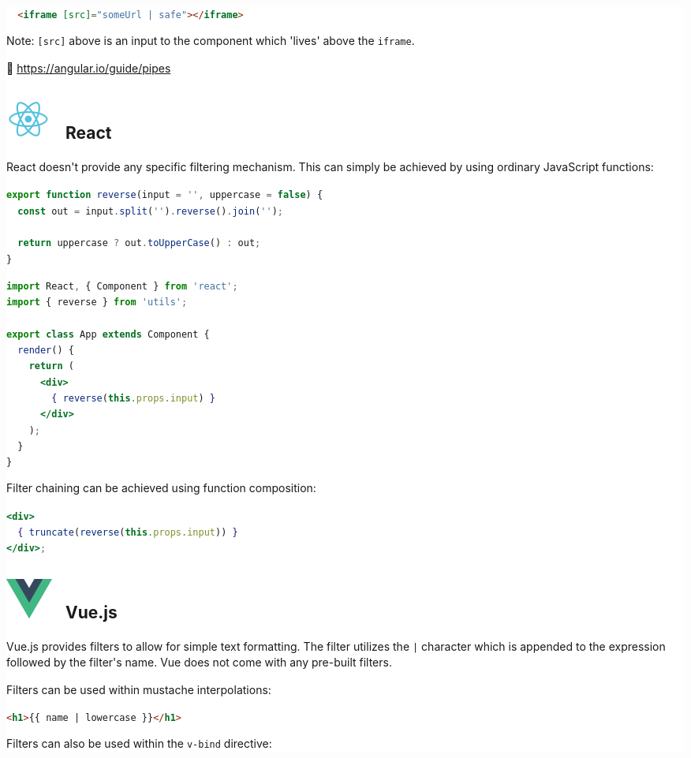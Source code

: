 ```html
  <iframe [src]="someUrl | safe"></iframe>
```

Note: `[src]` above is an input to the component which 'lives' above the `iframe`.

:link: https://angular.io/guide/pipes

## ![react] React

React doesn't provide any specific filtering mechanism. This can simply be achieved by using ordinary JavaScript functions:

```jsx
export function reverse(input = '', uppercase = false) {
  const out = input.split('').reverse().join('');

  return uppercase ? out.toUpperCase() : out;
}
```

```jsx
import React, { Component } from 'react';
import { reverse } from 'utils';

export class App extends Component {
  render() {
    return (
      <div>
        { reverse(this.props.input) }
      </div>
    );
  }
}
```

Filter chaining can be achieved using function composition:

```jsx
<div>
  { truncate(reverse(this.props.input)) }
</div>;
```

## ![vue] Vue.js

Vue.js provides filters to allow for simple text formatting. The filter utilizes the `|` character which is appended to the expression followed by the filter's name. Vue does not come with any pre-built filters.

Filters can be used within mustache interpolations:

```html
<h1>{{ name | lowercase }}</h1>
```

Filters can also be used within the `v-bind` directive:


[angular.js]: ./assets/logos/angularjs-small.svg
[angular]: ./assets/logos/angular-small.svg
[react]: ./assets/logos/react-small.svg
[vue]: ./assets/logos/vue-small.svg